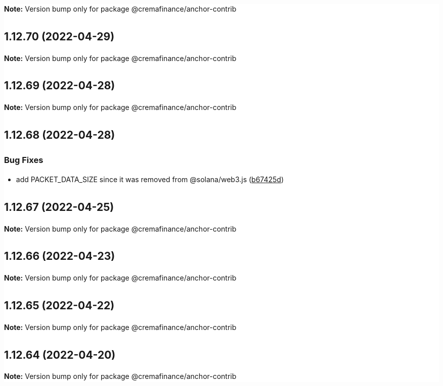 **Note:** Version bump only for package @cremafinance/anchor-contrib





## 1.12.70 (2022-04-29)

**Note:** Version bump only for package @cremafinance/anchor-contrib





## 1.12.69 (2022-04-28)

**Note:** Version bump only for package @cremafinance/anchor-contrib





## 1.12.68 (2022-04-28)


### Bug Fixes

* add PACKET_DATA_SIZE since it was removed from @solana/web3.js ([b67425d](https://github.com/CremaFinance/clmm-common/commit/b67425d662e853e89867cfb9cbdaf6ae63f36eef))





## 1.12.67 (2022-04-25)

**Note:** Version bump only for package @cremafinance/anchor-contrib





## 1.12.66 (2022-04-23)

**Note:** Version bump only for package @cremafinance/anchor-contrib





## 1.12.65 (2022-04-22)

**Note:** Version bump only for package @cremafinance/anchor-contrib





## 1.12.64 (2022-04-20)

**Note:** Version bump only for package @cremafinance/anchor-contrib

